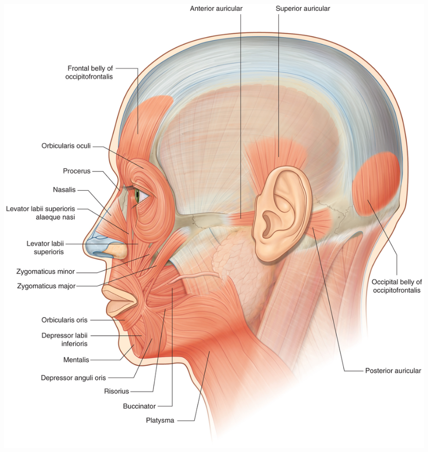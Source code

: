 ![f008-056-9780323393041.jpeg](%5B007%5D%20The%20Face%20and%20Mouth%2061f84a495cdd4f98a0f96c8cdef9e838/f008-056-9780323393041.jpeg)

